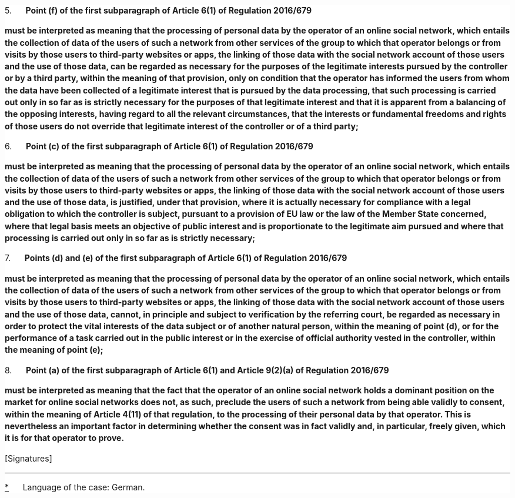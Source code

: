 5.      **Point (f) of the first subparagraph of Article 6(1) of Regulation 2016/679**

**must be interpreted as meaning that the processing of personal data by the operator of an online social network, which entails the collection of data of the users of such a network from other services of the group to which that operator belongs or from visits by those users to third-party websites or apps, the linking of those data with the social network account of those users and the use of those data, can be regarded as necessary for the purposes of the legitimate interests pursued by the controller or by a third party, within the meaning of that provision, only on condition that the operator has informed the users from whom the data have been collected of a legitimate interest that is pursued by the data processing, that such processing is carried out only in so far as is strictly necessary for the purposes of that legitimate interest and that it is apparent from a balancing of the opposing interests, having regard to all the relevant circumstances, that the interests or fundamental freedoms and rights of those users do not override that legitimate interest of the controller or of a third party;**

6.      **Point (c) of the first subparagraph of Article 6(1) of Regulation 2016/679**

**must be interpreted as meaning that the processing of personal data by the operator of an online social network, which entails the collection of data of the users of such a network from other services of the group to which that operator belongs or from visits by those users to third-party websites or apps, the linking of those data with the social network account of those users and the use of those data, is justified, under that provision, where it is actually necessary for compliance with a legal obligation to which the controller is subject, pursuant to a provision of EU law or the law of the Member State concerned, where that legal basis meets an objective of public interest and is proportionate to the legitimate aim pursued and where that processing is carried out only in so far as is strictly necessary;**

7.      **Points (d) and (e) of the first subparagraph of Article 6(1) of Regulation 2016/679**

**must be interpreted as meaning that the processing of personal data by the operator of an online social network, which entails the collection of data of the users of such a network from other services of the group to which that operator belongs or from visits by those users to third-party websites or apps, the linking of those data with the social network account of those users and the use of those data, cannot, in principle and subject to verification by the referring court, be regarded as necessary in order to protect the vital interests of the data subject or of another natural person, within the meaning of point (d), or for the performance of a task carried out in the public interest or in the exercise of official authority vested in the controller, within the meaning of point (e);**

8.      **Point (a) of the first subparagraph of Article 6(1) and Article 9(2)(a) of Regulation 2016/679**

**must be interpreted as meaning that the fact that the operator of an online social network holds a dominant position on the market for online social networks does not, as such, preclude the users of such a network from being able validly to consent, within the meaning of Article 4(11) of that regulation, to the processing of their personal data by that operator. This is nevertheless an important factor in determining whether the consent was in fact validly and, in particular, freely given, which it is for that operator to prove.**

[Signatures]

---

[*](https://curia.europa.eu/juris/document/document_print.jsf?mode=req&pageIndex=0&docid=275125&part=1&doclang=EN&text=&dir=&occ=first&cid=1636759#Footref*)      Language of the case: German.